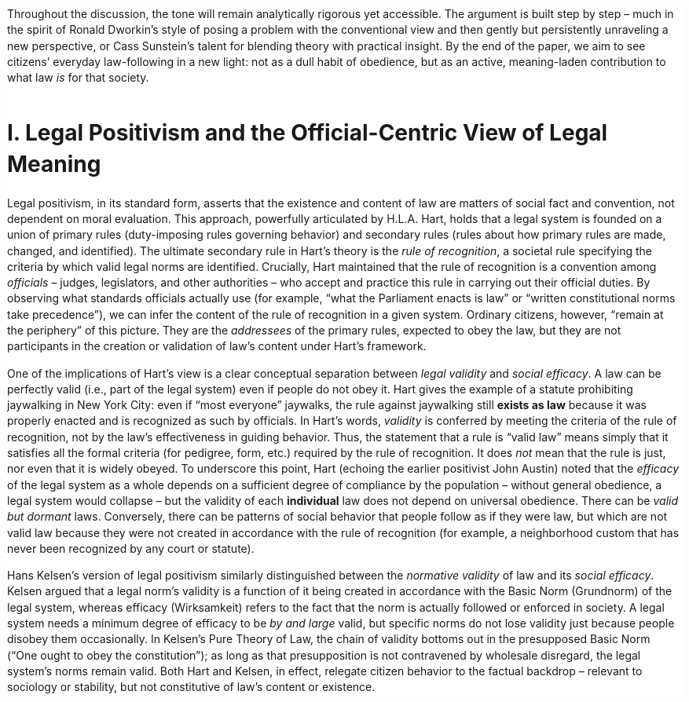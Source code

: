Throughout the discussion, the tone will remain analytically rigorous yet accessible. The argument is built step by step – much in the spirit of Ronald Dworkin’s style of posing a problem with the conventional view and then gently but persistently unraveling a new perspective, or Cass Sunstein’s talent for blending theory with practical insight. By the end of the paper, we aim to see citizens’ everyday law-following in a new light: not as a dull habit of obedience, but as an active, meaning-laden contribution to what law *is* for that society.

# I. Legal Positivism and the Official-Centric View of Legal Meaning

Legal positivism, in its standard form, asserts that the existence and content of law are matters of social fact and convention, not dependent on moral evaluation. This approach, powerfully articulated by H.L.A. Hart, holds that a legal system is founded on a union of primary rules (duty-imposing rules governing behavior) and secondary rules (rules about how primary rules are made, changed, and identified). The ultimate secondary rule in Hart’s theory is the *rule of recognition*, a societal rule specifying the criteria by which valid legal norms are identified. Crucially, Hart maintained that the rule of recognition is a convention among *officials* – judges, legislators, and other authorities – who accept and practice this rule in carrying out their official duties. By observing what standards officials actually use (for example, “what the Parliament enacts is law” or “written constitutional norms take precedence”), we can infer the content of the rule of recognition in a given system. Ordinary citizens, however, “remain at the periphery” of this picture. They are the *addressees* of the primary rules, expected to obey the law, but they are not participants in the creation or validation of law’s content under Hart’s framework.

One of the implications of Hart’s view is a clear conceptual separation between *legal validity* and *social efficacy*. A law can be perfectly valid (i.e., part of the legal system) even if people do not obey it. Hart gives the example of a statute prohibiting jaywalking in New York City: even if “most everyone” jaywalks, the rule against jaywalking still **exists as law** because it was properly enacted and is recognized as such by officials. In Hart’s words, *validity* is conferred by meeting the criteria of the rule of recognition, not by the law’s effectiveness in guiding behavior. Thus, the statement that a rule is “valid law” means simply that it satisfies all the formal criteria (for pedigree, form, etc.) required by the rule of recognition. It does *not* mean that the rule is just, nor even that it is widely obeyed. To underscore this point, Hart (echoing the earlier positivist John Austin) noted that the *efficacy* of the legal system as a whole depends on a sufficient degree of compliance by the population – without general obedience, a legal system would collapse – but the validity of each **individual** law does not depend on universal obedience. There can be *valid but dormant* laws. Conversely, there can be patterns of social behavior that people follow as if they were law, but which are not valid law because they were not created in accordance with the rule of recognition (for example, a neighborhood custom that has never been recognized by any court or statute).

Hans Kelsen’s version of legal positivism similarly distinguished between the *normative validity* of law and its *social efficacy*. Kelsen argued that a legal norm’s validity is a function of it being created in accordance with the Basic Norm (Grundnorm) of the legal system, whereas efficacy (Wirksamkeit) refers to the fact that the norm is actually followed or enforced in society. A legal system needs a minimum degree of efficacy to be *by and large* valid, but specific norms do not lose validity just because people disobey them occasionally. In Kelsen’s Pure Theory of Law, the chain of validity bottoms out in the presupposed Basic Norm (“One ought to obey the constitution”); as long as that presupposition is not contravened by wholesale disregard, the legal system’s norms remain valid. Both Hart and Kelsen, in effect, relegate citizen behavior to the factual backdrop – relevant to sociology or stability, but not constitutive of law’s content or existence.
